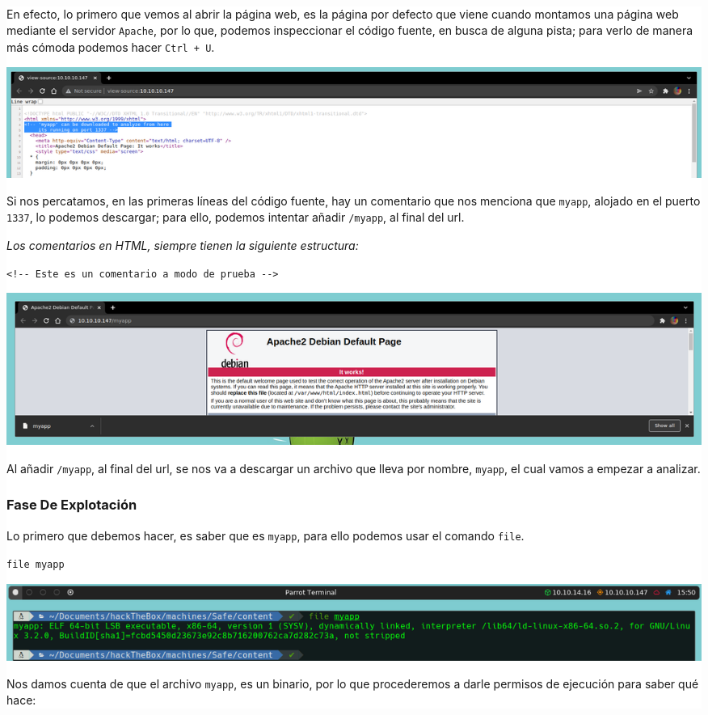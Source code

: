En efecto, lo primero que vemos al abrir la página web, es la página por defecto que viene cuando montamos una página web mediante el servidor `Apache`, por lo que, podemos inspeccionar el código fuente, en busca de alguna pista; para verlo de manera más cómoda podemos hacer `Ctrl + U`.

![](https://raw.githubusercontent.com/MateoNitro550/MateoNitro550.github.io/master/assets/2021-12-27-Safe-Hack-The-Box/6.png)

Si nos percatamos, en las primeras líneas del código fuente, hay un comentario que nos menciona que `myapp`, alojado en el puerto `1337`, lo podemos descargar; para ello, podemos intentar añadir `/myapp`, al final del url.

_Los comentarios en HTML, siempre tienen la siguiente estructura:_

```
<!-- Este es un comentario a modo de prueba -->
```

![](https://raw.githubusercontent.com/MateoNitro550/MateoNitro550.github.io/master/assets/2021-12-27-Safe-Hack-The-Box/7.png)

Al añadir `/myapp`, al final del url, se nos va a descargar un archivo que lleva por nombre, `myapp`, el cual vamos a empezar a analizar. 

### [](#header-3)Fase De Explotación

Lo primero que debemos hacer, es saber que es `myapp`, para ello podemos usar el comando `file`.

```
file myapp
```

![](https://raw.githubusercontent.com/MateoNitro550/MateoNitro550.github.io/master/assets/2021-12-27-Safe-Hack-The-Box/8.png)

Nos damos cuenta de que el archivo `myapp`, es un binario, por lo que procederemos a darle permisos de ejecución para saber qué hace:
